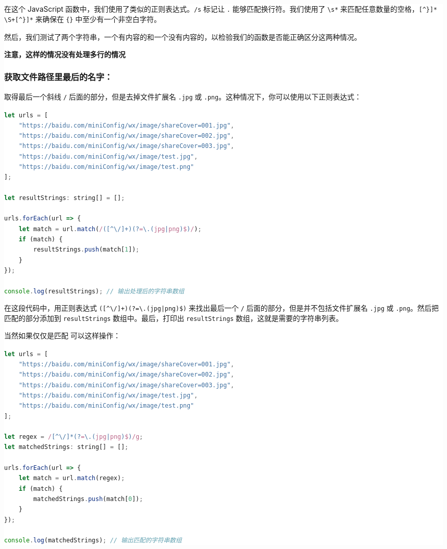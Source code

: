 在这个 JavaScript 函数中，我们使用了类似的正则表达式。`/s` 标记让 `.` 能够匹配换行符。我们使用了 `\s*` 来匹配任意数量的空格，`[^}]*\S+[^}]*` 来确保在 `{}` 中至少有一个非空白字符。

然后，我们测试了两个字符串，一个有内容的和一个没有内容的，以检验我们的函数是否能正确区分这两种情况。

**注意，这样的情况没有处理多行的情况**

### 获取文件路径里最后的名字：

取得最后一个斜线 `/` 后面的部分，但是去掉文件扩展名 `.jpg` 或 `.png`。这种情况下，你可以使用以下正则表达式：

```javascript
let urls = [
    "https://baidu.com/miniConfig/wx/image/shareCover=001.jpg",
    "https://baidu.com/miniConfig/wx/image/shareCover=002.jpg",
    "https://baidu.com/miniConfig/wx/image/shareCover=003.jpg",
    "https://baidu.com/miniConfig/wx/image/test.jpg",
    "https://baidu.com/miniConfig/wx/image/test.png"
];

let resultStrings: string[] = [];

urls.forEach(url => {
    let match = url.match(/([^\/]+)(?=\.(jpg|png)$)/);
    if (match) {
        resultStrings.push(match[1]);
    }
});

console.log(resultStrings); // 输出处理后的字符串数组

```

在这段代码中，用正则表达式 `([^\/]+)(?=\.(jpg|png)$)` 来找出最后一个 `/` 后面的部分，但是并不包括文件扩展名 `.jpg` 或 `.png`。然后把匹配的部分添加到 `resultStrings` 数组中。最后，打印出 `resultStrings` 数组，这就是需要的字符串列表。

当然如果仅仅是匹配 可以这样操作：

```javascript
let urls = [
    "https://baidu.com/miniConfig/wx/image/shareCover=001.jpg",
    "https://baidu.com/miniConfig/wx/image/shareCover=002.jpg",
    "https://baidu.com/miniConfig/wx/image/shareCover=003.jpg",
    "https://baidu.com/miniConfig/wx/image/test.jpg",
    "https://baidu.com/miniConfig/wx/image/test.png"
];

let regex = /[^\/]*(?=\.(jpg|png)$)/g;
let matchedStrings: string[] = [];

urls.forEach(url => {
    let match = url.match(regex);
    if (match) {
        matchedStrings.push(match[0]);
    }
});

console.log(matchedStrings); // 输出匹配的字符串数组

```
